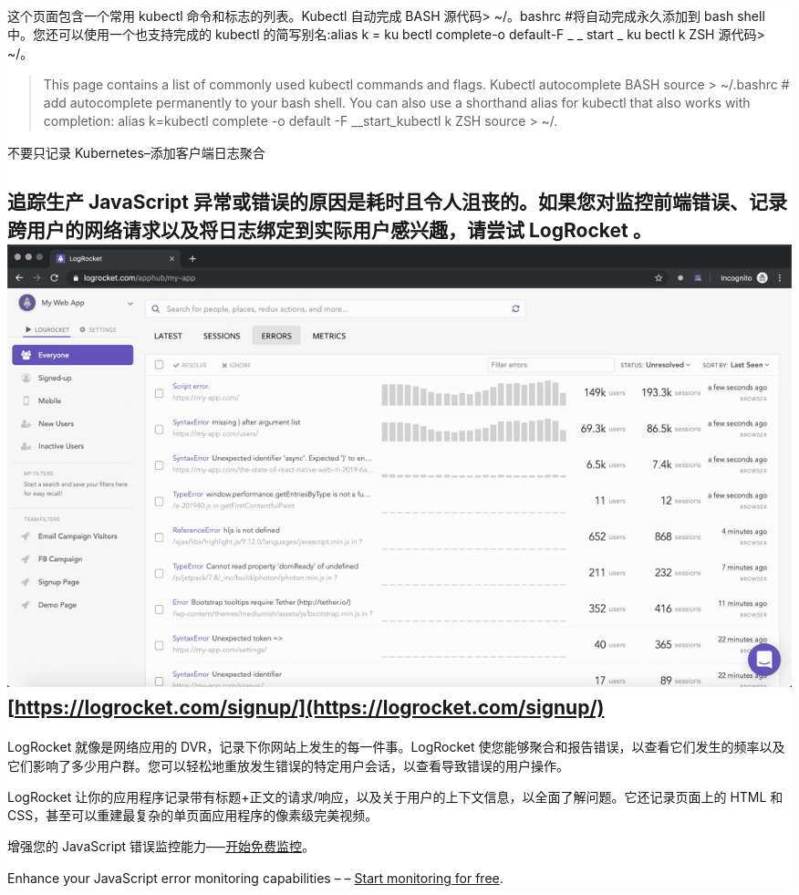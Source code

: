 这个页面包含一个常用 kubectl 命令和标志的列表。Kubectl 自动完成 BASH 源代码> ~/。bashrc #将自动完成永久添加到 bash shell 中。您还可以使用一个也支持完成的 kubectl 的简写别名:alias k = ku bectl complete-o default-F _ _ start _ ku bectl k ZSH 源代码> ~/。

> This page contains a list of commonly used kubectl commands and flags. Kubectl autocomplete BASH source > ~/.bashrc # add autocomplete permanently to your bash shell. You can also use a shorthand alias for kubectl that also works with completion: alias k=kubectl complete -o default -F __start_kubectl k ZSH source > ~/.

不要只记录 Kubernetes–添加客户端日志聚合

## 追踪生产 JavaScript 异常或错误的原因是耗时且令人沮丧的。如果您对监控前端错误、记录跨用户的网络请求以及将日志绑定到实际用户感兴趣，请尝试 LogRocket 。[![LogRocket Dashboard Free Trial Banner](img/e8a0ab42befa3b3b1ae08c1439527dc6.png)](https://logrocket.com/signup/)[https://logrocket.com/signup/](https://logrocket.com/signup/)

LogRocket 就像是网络应用的 DVR，记录下你网站上发生的每一件事。LogRocket 使您能够聚合和报告错误，以查看它们发生的频率以及它们影响了多少用户群。您可以轻松地重放发生错误的特定用户会话，以查看导致错误的用户操作。

LogRocket 让你的应用程序记录带有标题+正文的请求/响应，以及关于用户的上下文信息，以全面了解问题。它还记录页面上的 HTML 和 CSS，甚至可以重建最复杂的单页面应用程序的像素级完美视频。

增强您的 JavaScript 错误监控能力–––[开始免费监控](https://logrocket.com/signup/)。

Enhance your JavaScript error monitoring capabilities – – [Start monitoring for free](https://logrocket.com/signup/).